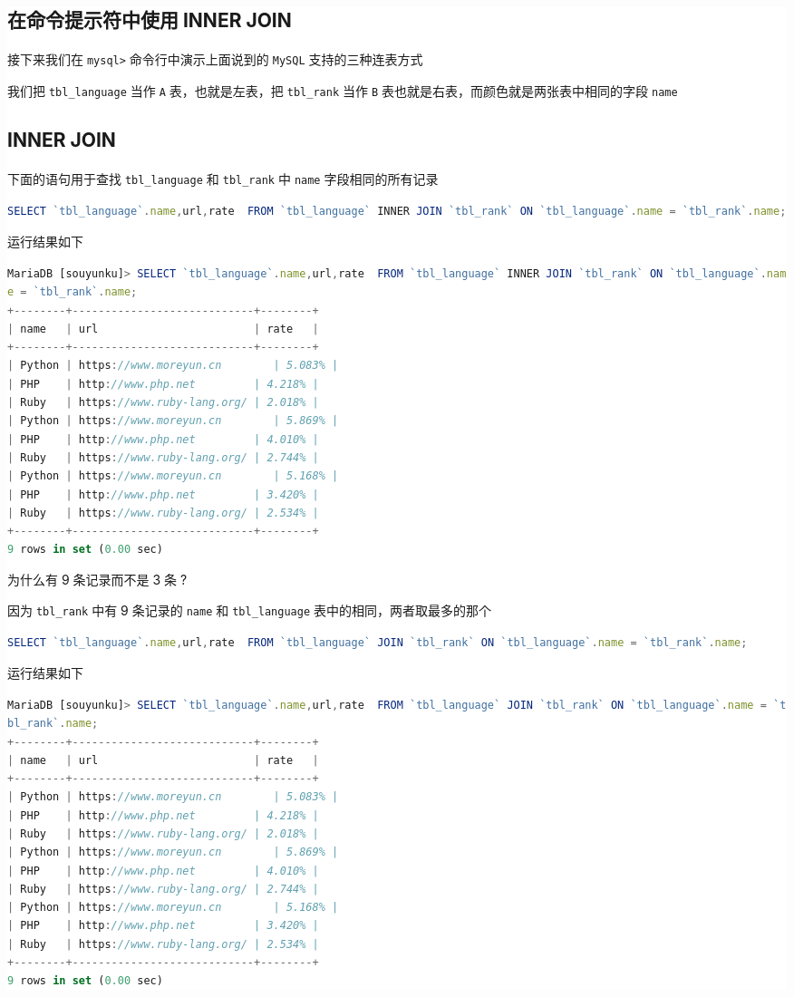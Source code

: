 ## 在命令提示符中使用 INNER JOIN

接下来我们在 `mysql>` 命令行中演示上面说到的 `MySQL` 支持的三种连表方式

我们把 `tbl_language` 当作 `A` 表，也就是左表，把 `tbl_rank` 当作 `B` 表也就是右表，而颜色就是两张表中相同的字段 `name`

## INNER JOIN

下面的语句用于查找 `tbl_language` 和 `tbl_rank` 中 `name` 字段相同的所有记录
```js 
SELECT `tbl_language`.name,url,rate  FROM `tbl_language` INNER JOIN `tbl_rank` ON `tbl_language`.name = `tbl_rank`.name;
```

运行结果如下

```js 
MariaDB [souyunku]> SELECT `tbl_language`.name,url,rate  FROM `tbl_language` INNER JOIN `tbl_rank` ON `tbl_language`.name = `tbl_rank`.name;
+--------+----------------------------+--------+
| name   | url                        | rate   |
+--------+----------------------------+--------+
| Python | https://www.moreyun.cn        | 5.083% |
| PHP    | http://www.php.net         | 4.218% |
| Ruby   | https://www.ruby-lang.org/ | 2.018% |
| Python | https://www.moreyun.cn        | 5.869% |
| PHP    | http://www.php.net         | 4.010% |
| Ruby   | https://www.ruby-lang.org/ | 2.744% |
| Python | https://www.moreyun.cn        | 5.168% |
| PHP    | http://www.php.net         | 3.420% |
| Ruby   | https://www.ruby-lang.org/ | 2.534% |
+--------+----------------------------+--------+
9 rows in set (0.00 sec)
```

为什么有 9 条记录而不是 3 条 ?

因为 `tbl_rank` 中有 9 条记录的 `name` 和 `tbl_language` 表中的相同，两者取最多的那个
```js 
SELECT `tbl_language`.name,url,rate  FROM `tbl_language` JOIN `tbl_rank` ON `tbl_language`.name = `tbl_rank`.name;
```

运行结果如下

```js 
MariaDB [souyunku]> SELECT `tbl_language`.name,url,rate  FROM `tbl_language` JOIN `tbl_rank` ON `tbl_language`.name = `tbl_rank`.name;
+--------+----------------------------+--------+
| name   | url                        | rate   |
+--------+----------------------------+--------+
| Python | https://www.moreyun.cn        | 5.083% |
| PHP    | http://www.php.net         | 4.218% |
| Ruby   | https://www.ruby-lang.org/ | 2.018% |
| Python | https://www.moreyun.cn        | 5.869% |
| PHP    | http://www.php.net         | 4.010% |
| Ruby   | https://www.ruby-lang.org/ | 2.744% |
| Python | https://www.moreyun.cn        | 5.168% |
| PHP    | http://www.php.net         | 3.420% |
| Ruby   | https://www.ruby-lang.org/ | 2.534% |
+--------+----------------------------+--------+
9 rows in set (0.00 sec)
```
